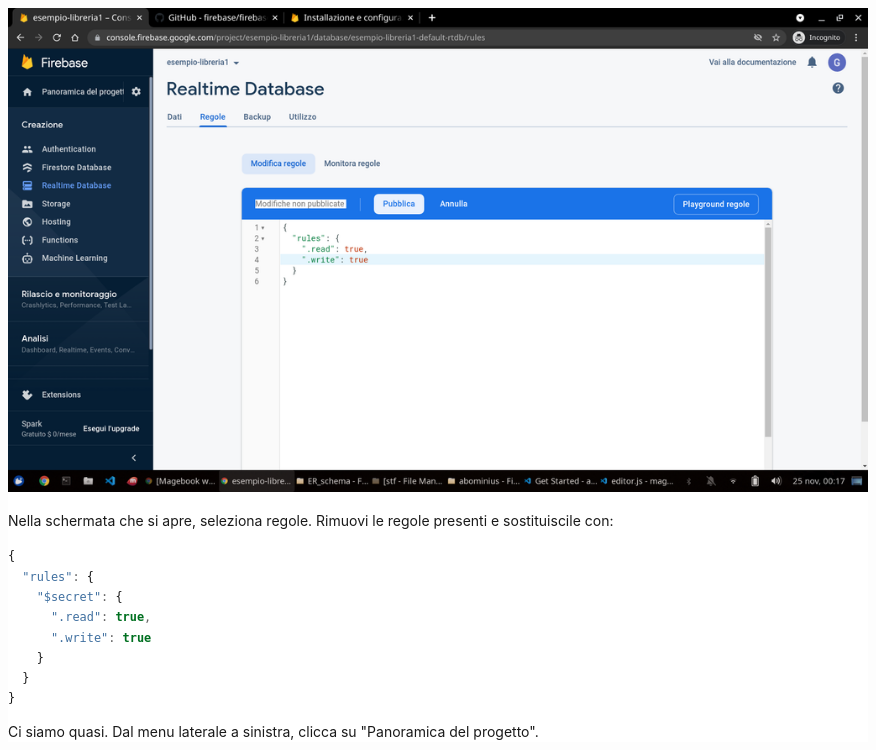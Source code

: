 ![](img/4.png)


Nella schermata che si apre, seleziona regole. Rimuovi le regole presenti e sostituiscile con:
```javascript
{
  "rules": {
    "$secret": {
      ".read": true,
      ".write": true 
    }
  }
}
```

Ci siamo quasi. Dal menu laterale a sinistra, clicca su "Panoramica del progetto".
